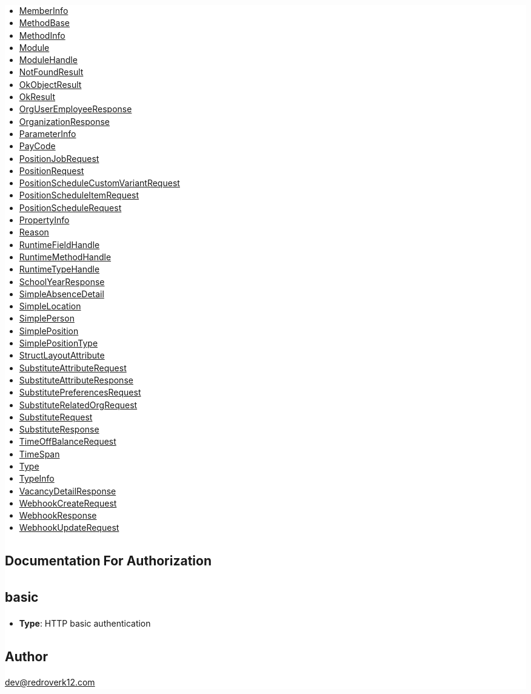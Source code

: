  - [MemberInfo](docs/MemberInfo.md)
 - [MethodBase](docs/MethodBase.md)
 - [MethodInfo](docs/MethodInfo.md)
 - [Module](docs/Module.md)
 - [ModuleHandle](docs/ModuleHandle.md)
 - [NotFoundResult](docs/NotFoundResult.md)
 - [OkObjectResult](docs/OkObjectResult.md)
 - [OkResult](docs/OkResult.md)
 - [OrgUserEmployeeResponse](docs/OrgUserEmployeeResponse.md)
 - [OrganizationResponse](docs/OrganizationResponse.md)
 - [ParameterInfo](docs/ParameterInfo.md)
 - [PayCode](docs/PayCode.md)
 - [PositionJobRequest](docs/PositionJobRequest.md)
 - [PositionRequest](docs/PositionRequest.md)
 - [PositionScheduleCustomVariantRequest](docs/PositionScheduleCustomVariantRequest.md)
 - [PositionScheduleItemRequest](docs/PositionScheduleItemRequest.md)
 - [PositionScheduleRequest](docs/PositionScheduleRequest.md)
 - [PropertyInfo](docs/PropertyInfo.md)
 - [Reason](docs/Reason.md)
 - [RuntimeFieldHandle](docs/RuntimeFieldHandle.md)
 - [RuntimeMethodHandle](docs/RuntimeMethodHandle.md)
 - [RuntimeTypeHandle](docs/RuntimeTypeHandle.md)
 - [SchoolYearResponse](docs/SchoolYearResponse.md)
 - [SimpleAbsenceDetail](docs/SimpleAbsenceDetail.md)
 - [SimpleLocation](docs/SimpleLocation.md)
 - [SimplePerson](docs/SimplePerson.md)
 - [SimplePosition](docs/SimplePosition.md)
 - [SimplePositionType](docs/SimplePositionType.md)
 - [StructLayoutAttribute](docs/StructLayoutAttribute.md)
 - [SubstituteAttributeRequest](docs/SubstituteAttributeRequest.md)
 - [SubstituteAttributeResponse](docs/SubstituteAttributeResponse.md)
 - [SubstitutePreferencesRequest](docs/SubstitutePreferencesRequest.md)
 - [SubstituteRelatedOrgRequest](docs/SubstituteRelatedOrgRequest.md)
 - [SubstituteRequest](docs/SubstituteRequest.md)
 - [SubstituteResponse](docs/SubstituteResponse.md)
 - [TimeOffBalanceRequest](docs/TimeOffBalanceRequest.md)
 - [TimeSpan](docs/TimeSpan.md)
 - [Type](docs/Type.md)
 - [TypeInfo](docs/TypeInfo.md)
 - [VacancyDetailResponse](docs/VacancyDetailResponse.md)
 - [WebhookCreateRequest](docs/WebhookCreateRequest.md)
 - [WebhookResponse](docs/WebhookResponse.md)
 - [WebhookUpdateRequest](docs/WebhookUpdateRequest.md)


## Documentation For Authorization


## basic

- **Type**: HTTP basic authentication


## Author

dev@redroverk12.com


